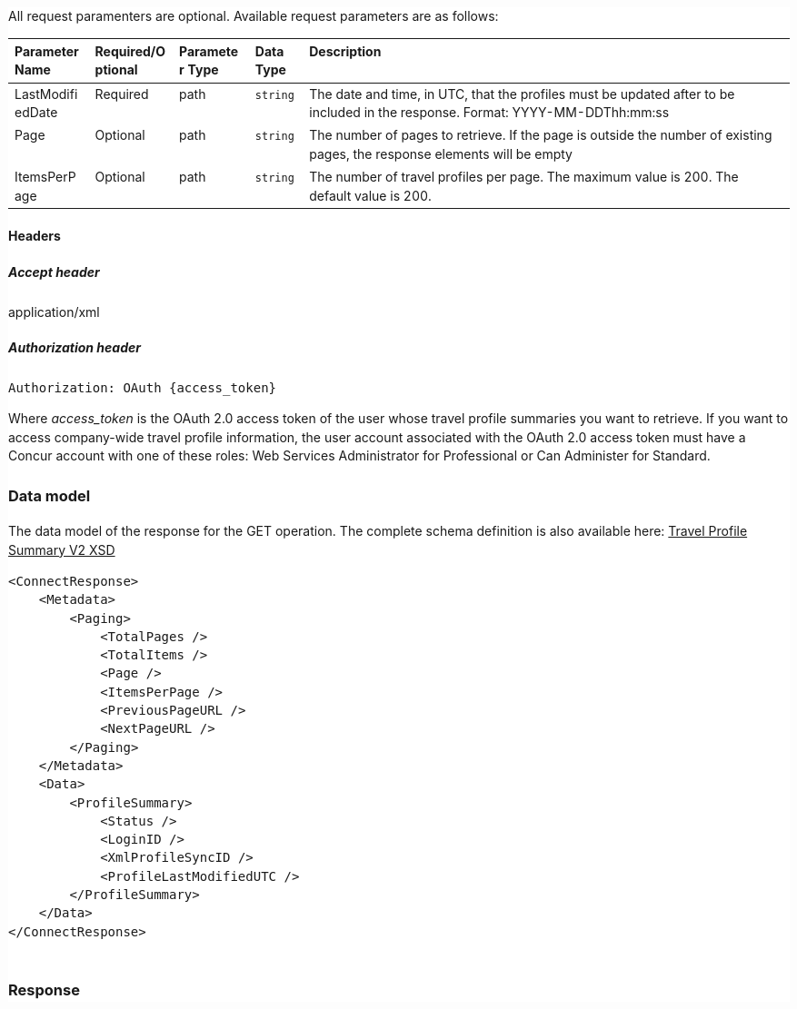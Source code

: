 All request paramenters are optional. Available request parameters are as follows:

|  Parameter Name |  Required/Optional | Parameter Type |  Data Type |  Description |
| :----- | :----- | :----- | :----- | :----- |
|  LastModifiedDate | Required |  path |  `string` |  The date and time, in UTC, that the profiles must be updated after to be included in the response. Format: YYYY-MM-DDThh:mm:ss |
|  Page | Optional |  path |  `string` |  The number of pages to retrieve. If the page is outside the number of existing pages, the response elements will be empty |
|  ItemsPerPage | Optional |  path |  `string` |  The number of travel profiles per page. The maximum value is 200. The default value is 200. |

#### Headers

#####  Accept header
application/xml

#####  Authorization header

<samp>Authorization: OAuth {access_token}</samp>

Where _access_token_ is the OAuth 2.0 access token of the user whose travel profile summaries you want to retrieve. If you want to access company-wide travel profile information, the user account associated with the OAuth 2.0 access token must have a Concur account with one of these roles: Web Services Administrator for Professional or Can Administer for Standard.

###  Data model

The data model of the response for the GET operation. The complete schema definition is also available here: [Travel Profile Summary V2 XSD][4]

<pre>
<span class="xml-tag">&lt;ConnectResponse</span><span class="xml-tag">&gt;</span>
    <span class="xml-tag">&lt;Metadata</span><span class="xml-tag">&gt;</span>
        <span class="xml-tag">&lt;Paging</span><span class="xml-tag">&gt;</span>
            <span class="xml-tag">&lt;TotalPages</span> <span class="xml-tag">/&gt;</span>
            <span class="xml-tag">&lt;TotalItems</span> <span class="xml-tag">/&gt;</span>
            <span class="xml-tag">&lt;Page</span> <span class="xml-tag">/&gt;</span>
            <span class="xml-tag">&lt;ItemsPerPage</span> <span class="xml-tag">/&gt;</span>
            <span class="xml-tag">&lt;PreviousPageURL</span> <span class="xml-tag">/&gt;</span>
            <span class="xml-tag">&lt;NextPageURL</span> <span class="xml-tag">/&gt;</span>
        <span class="xml-tag">&lt;/Paging</span><span class="xml-tag">&gt;</span>
    <span class="xml-tag">&lt;/Metadata</span><span class="xml-tag">&gt;</span>
    <span class="xml-tag">&lt;Data</span><span class="xml-tag">&gt;</span>
        <span class="xml-tag">&lt;ProfileSummary</span><span class="xml-tag">&gt;</span>
            <span class="xml-tag">&lt;Status</span> <span class="xml-tag">/&gt;</span>
            <span class="xml-tag">&lt;LoginID</span> <span class="xml-tag">/&gt;</span>
            <span class="xml-tag">&lt;XmlProfileSyncID</span> <span class="xml-tag">/&gt;</span>
            <span class="xml-tag">&lt;ProfileLastModifiedUTC</span> <span class="xml-tag">/&gt;</span>
        <span class="xml-tag">&lt;/ProfileSummary</span><span class="xml-tag">&gt;</span>
    <span class="xml-tag">&lt;/Data</span><span class="xml-tag">&gt;</span>
<span class="xml-tag">&lt;/ConnectResponse</span><span class="xml-tag">&gt;</span>

</pre>

### Response


[3]: https://www.concursolutions.com/ns/TravelUserProfile.xsd
[4]: https://www.concursolutions.com/ns/TravelProfileSummaryV2.xsd
[8]: https://en.wikipedia.org/wiki/ISO_3166-1_alpha-2